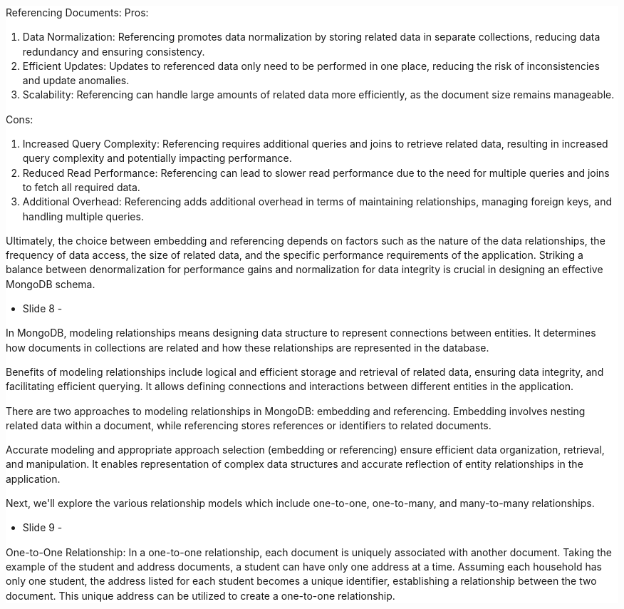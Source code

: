 Referencing Documents:
Pros:

1. Data Normalization: Referencing promotes data normalization by storing related data in separate collections, reducing data redundancy and ensuring consistency.
2. Efficient Updates: Updates to referenced data only need to be performed in one place, reducing the risk of inconsistencies and update anomalies.
3. Scalability: Referencing can handle large amounts of related data more efficiently, as the document size remains manageable.

Cons:

1. Increased Query Complexity: Referencing requires additional queries and joins to retrieve related data, resulting in increased query complexity and potentially impacting performance.
2. Reduced Read Performance: Referencing can lead to slower read performance due to the need for multiple queries and joins to fetch all required data.
3. Additional Overhead: Referencing adds additional overhead in terms of maintaining relationships, managing foreign keys, and handling multiple queries.


Ultimately, the choice between embedding and referencing depends on factors such as the nature of the data relationships, the frequency of data access, the size of related data, and the specific performance requirements of the application. Striking a balance between denormalization for performance gains and normalization for data integrity is crucial in designing an effective MongoDB schema.



- Slide 8 - 

In MongoDB, modeling relationships means designing data structure to represent connections between entities. It determines how documents in collections are related and how these relationships are represented in the database.

Benefits of modeling relationships include logical and efficient storage and retrieval of related data, ensuring data integrity, and facilitating efficient querying. It allows defining connections and interactions between different entities in the application.

There are two approaches to modeling relationships in MongoDB: embedding and referencing. Embedding involves nesting related data within a document, while referencing stores references or identifiers to related documents.

Accurate modeling and appropriate approach selection (embedding or referencing) ensure efficient data organization, retrieval, and manipulation. It enables representation of complex data structures and accurate reflection of entity relationships in the application.

Next, we'll explore the various relationship models which include one-to-one, one-to-many, and many-to-many relationships. 



- Slide 9 -


One-to-One Relationship:
In a one-to-one relationship, each document is uniquely associated with another document. Taking the example of the student and address documents, a student can have only one address at a time. Assuming each household has only one student, the address listed for each student becomes a unique identifier, establishing a relationship between the two document. This unique address can be utilized to create a one-to-one relationship.
